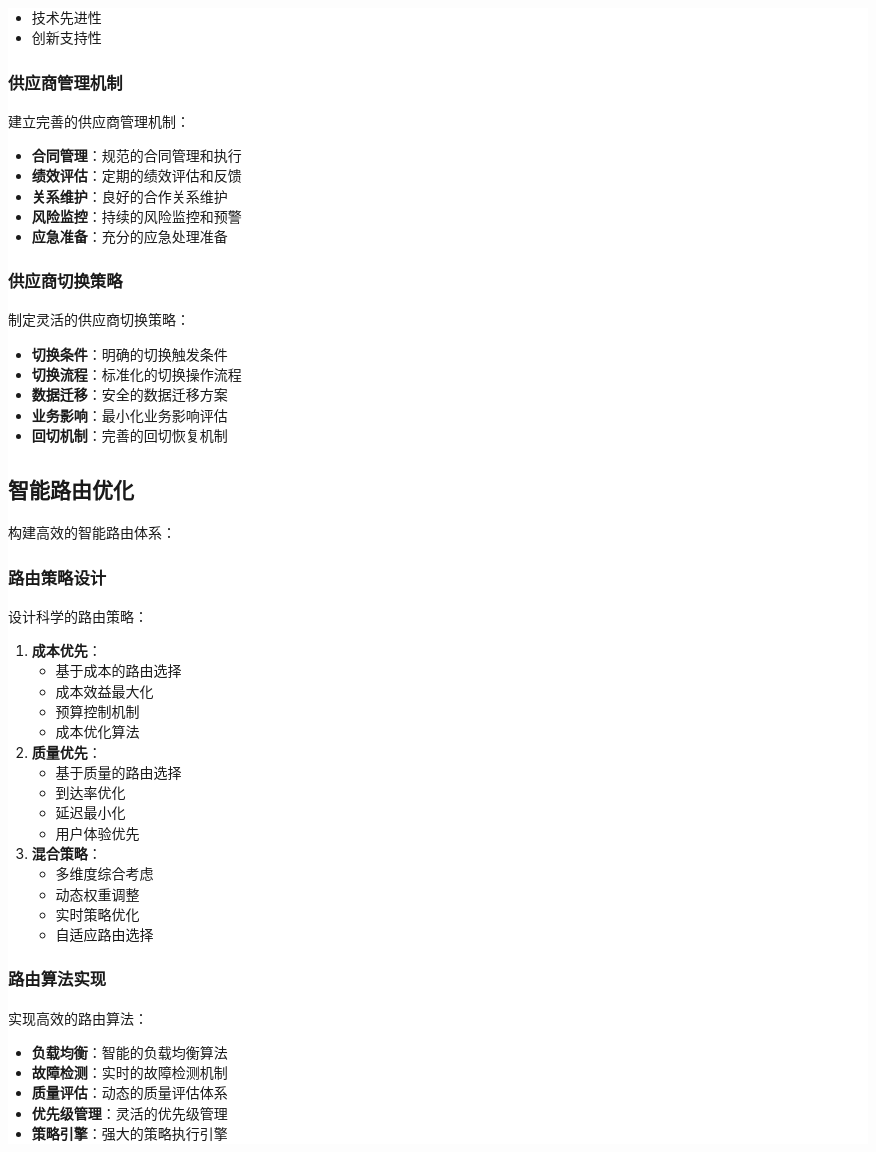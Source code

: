    - 技术先进性
   - 创新支持性

### 供应商管理机制

建立完善的供应商管理机制：
- **合同管理**：规范的合同管理和执行
- **绩效评估**：定期的绩效评估和反馈
- **关系维护**：良好的合作关系维护
- **风险监控**：持续的风险监控和预警
- **应急准备**：充分的应急处理准备

### 供应商切换策略

制定灵活的供应商切换策略：
- **切换条件**：明确的切换触发条件
- **切换流程**：标准化的切换操作流程
- **数据迁移**：安全的数据迁移方案
- **业务影响**：最小化业务影响评估
- **回切机制**：完善的回切恢复机制

## 智能路由优化

构建高效的智能路由体系：

### 路由策略设计

设计科学的路由策略：
1. **成本优先**：
   - 基于成本的路由选择
   - 成本效益最大化
   - 预算控制机制
   - 成本优化算法
2. **质量优先**：
   - 基于质量的路由选择
   - 到达率优化
   - 延迟最小化
   - 用户体验优先
3. **混合策略**：
   - 多维度综合考虑
   - 动态权重调整
   - 实时策略优化
   - 自适应路由选择

### 路由算法实现

实现高效的路由算法：
- **负载均衡**：智能的负载均衡算法
- **故障检测**：实时的故障检测机制
- **质量评估**：动态的质量评估体系
- **优先级管理**：灵活的优先级管理
- **策略引擎**：强大的策略执行引擎
